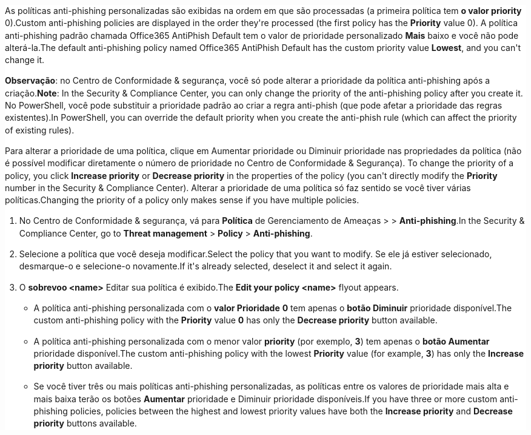 <span data-ttu-id="95dcf-252">As políticas anti-phishing personalizadas são exibidas na ordem em que são processadas (a primeira política tem **o valor priority** 0).</span><span class="sxs-lookup"><span data-stu-id="95dcf-252">Custom anti-phishing policies are displayed in the order they're processed (the first policy has the **Priority** value 0).</span></span> <span data-ttu-id="95dcf-253">A política anti-phishing padrão chamada Office365 AntiPhish Default tem o valor de prioridade personalizado **Mais** baixo e você não pode alterá-la.</span><span class="sxs-lookup"><span data-stu-id="95dcf-253">The default anti-phishing policy named Office365 AntiPhish Default has the custom priority value **Lowest**, and you can't change it.</span></span>

 <span data-ttu-id="95dcf-254">**Observação**: no Centro de Conformidade & segurança, você só pode alterar a prioridade da política anti-phishing após a criação.</span><span class="sxs-lookup"><span data-stu-id="95dcf-254">**Note**: In the Security & Compliance Center, you can only change the priority of the anti-phishing policy after you create it.</span></span> <span data-ttu-id="95dcf-255">No PowerShell, você pode substituir a prioridade padrão ao criar a regra anti-phish (que pode afetar a prioridade das regras existentes).</span><span class="sxs-lookup"><span data-stu-id="95dcf-255">In PowerShell, you can override the default priority when you create the anti-phish rule (which can affect the priority of existing rules).</span></span>

<span data-ttu-id="95dcf-256">Para alterar a prioridade de  uma política, clique em Aumentar prioridade ou Diminuir prioridade  nas propriedades da política (não é possível modificar diretamente o número de prioridade no Centro de Conformidade & Segurança). </span><span class="sxs-lookup"><span data-stu-id="95dcf-256">To change the priority of a policy, you click **Increase priority** or **Decrease priority** in the properties of the policy (you can't directly modify the **Priority** number in the Security & Compliance Center).</span></span> <span data-ttu-id="95dcf-257">Alterar a prioridade de uma política só faz sentido se você tiver várias políticas.</span><span class="sxs-lookup"><span data-stu-id="95dcf-257">Changing the priority of a policy only makes sense if you have multiple policies.</span></span>

1. <span data-ttu-id="95dcf-258">No Centro de Conformidade & segurança, vá para **Política** de Gerenciamento de Ameaças \>  \> **Anti-phishing**.</span><span class="sxs-lookup"><span data-stu-id="95dcf-258">In the Security & Compliance Center, go to **Threat management** \> **Policy** \> **Anti-phishing**.</span></span>

2. <span data-ttu-id="95dcf-259">Selecione a política que você deseja modificar.</span><span class="sxs-lookup"><span data-stu-id="95dcf-259">Select the policy that you want to modify.</span></span> <span data-ttu-id="95dcf-260">Se ele já estiver selecionado, desmarque-o e selecione-o novamente.</span><span class="sxs-lookup"><span data-stu-id="95dcf-260">If it's already selected, deselect it and select it again.</span></span>

3. <span data-ttu-id="95dcf-261">O **sobrevoo \<name\>** Editar sua política é exibido.</span><span class="sxs-lookup"><span data-stu-id="95dcf-261">The **Edit your policy \<name\>** flyout appears.</span></span>

   - <span data-ttu-id="95dcf-262">A política anti-phishing personalizada com o **valor Prioridade** **0** tem apenas o **botão Diminuir** prioridade disponível.</span><span class="sxs-lookup"><span data-stu-id="95dcf-262">The custom anti-phishing policy with the **Priority** value **0** has only the **Decrease priority** button available.</span></span>

   - <span data-ttu-id="95dcf-263">A política anti-phishing personalizada com o menor valor **priority** (por exemplo, **3**) tem apenas o **botão Aumentar** prioridade disponível.</span><span class="sxs-lookup"><span data-stu-id="95dcf-263">The custom anti-phishing policy with the lowest **Priority** value (for example, **3**) has only the **Increase priority** button available.</span></span>

   - <span data-ttu-id="95dcf-264">Se você tiver três ou mais políticas anti-phishing personalizadas, as políticas  entre os valores de prioridade mais alta e mais baixa terão os botões **Aumentar** prioridade e Diminuir prioridade disponíveis.</span><span class="sxs-lookup"><span data-stu-id="95dcf-264">If you have three or more custom anti-phishing policies, policies between the highest and lowest priority values have both the **Increase priority** and **Decrease priority** buttons available.</span></span>
